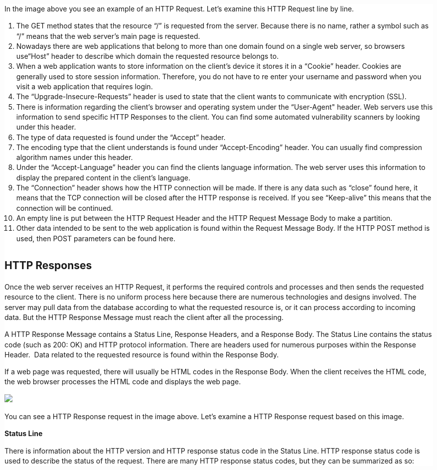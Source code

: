 In the image above you see an example of an HTTP Request. Let’s examine this HTTP Request line by line.

1. The GET method states that the resource “/” is requested from the server. Because there is no name, rather a symbol such as “/” means that the web server’s main page is requested.
2. Nowadays there are web applications that belong to more than one domain found on a single web server, so browsers use“Host” header to describe which domain the requested resource belongs to.
3. When a web application wants to store information on the client’s device it stores it in a “Cookie” header. Cookies are generally used to store session information. Therefore, you do not have to re enter your username and password when you visit a web application that requires login. 
4. The “Upgrade-Insecure-Requests” header is used to state that the client wants to communicate with encryption (SSL).
5. There is information regarding the client’s browser and operating system under the “User-Agent" header. Web servers use this information to send specific HTTP Responses to the client. You can find some automated vulnerability scanners by looking under this header.
6. The type of data requested is found under the “Accept” header.
7. The encoding type that the client understands is found under “Accept-Encoding” header. You can usually find compression algorithm names under this header.
8. Under the “Accept-Language” header you can find the clients language information. The web server uses this information to display the prepared content in the client’s language.
9. The “Connection” header shows how the HTTP connection will be made. If there is any data such as “close” found here, it means that the TCP connection will be closed after the HTTP response is received. If you see “Keep-alive” this means that the connection will be continued.
10. An empty line is put between the HTTP Request Header and the HTTP Request Message Body to make a partition.
11. Other data intended to be sent to the web application is found within the Request Message Body. If the HTTP POST method is used, then POST parameters can be found here.
## **HTTP Responses**

Once the web server receives an HTTP Request, it performs the required controls and processes and then sends the requested resource to the client. There is no uniform process here because there are numerous technologies and designs involved. The server may pull data from the database according to what the requested resource is, or it can process according to incoming data. But the HTTP Response Message must reach the client after all the processing.

A HTTP Response Message contains a Status Line, Response Headers, and a Response Body. The Status Line contains the status code (such as 200: OK) and HTTP protocol information. There are headers used for numerous purposes within the Response Header.  Data related to the requested resource is found within the Response Body.

If a web page was requested, there will usually be HTML codes in the Response Body. When the client receives the HTML code, the web browser processes the HTML code and displays the web page.

![](https://letsdefend.io/blog/wp-content/uploads/2022/02/HTTP-Response.png)

You can see a HTTP Response request in the image above. Let’s examine a HTTP Response request based on this image.

**Status Line**

There is information about the HTTP version and HTTP response status code in the Status Line. HTTP response status code is used to describe the status of the request. There are many HTTP response status codes, but they can be summarized as so:
